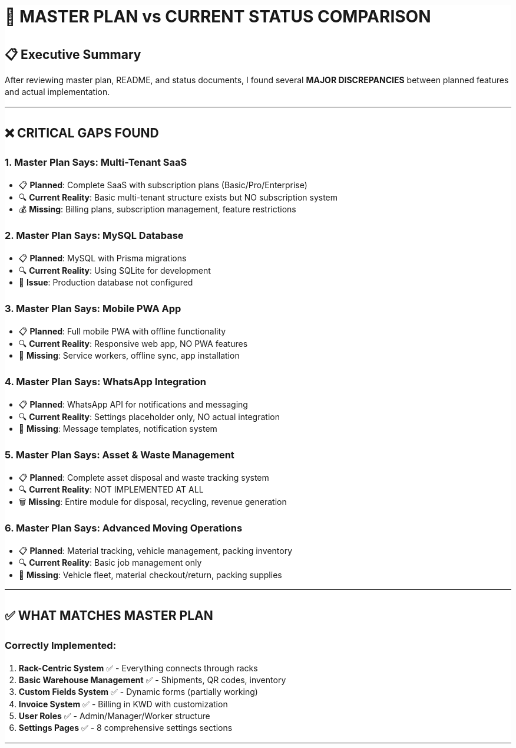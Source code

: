 # 🔄 MASTER PLAN vs CURRENT STATUS COMPARISON

## 📋 Executive Summary
After reviewing master plan, README, and status documents, I found several **MAJOR DISCREPANCIES** between planned features and actual implementation.

---

## ❌ **CRITICAL GAPS FOUND**

### 1. **Master Plan Says: Multi-Tenant SaaS**
- 📋 **Planned**: Complete SaaS with subscription plans (Basic/Pro/Enterprise)
- 🔍 **Current Reality**: Basic multi-tenant structure exists but NO subscription system
- 💰 **Missing**: Billing plans, subscription management, feature restrictions

### 2. **Master Plan Says: MySQL Database**  
- 📋 **Planned**: MySQL with Prisma migrations
- 🔍 **Current Reality**: Using SQLite for development
- 🚨 **Issue**: Production database not configured

### 3. **Master Plan Says: Mobile PWA App**
- 📋 **Planned**: Full mobile PWA with offline functionality
- 🔍 **Current Reality**: Responsive web app, NO PWA features
- 📱 **Missing**: Service workers, offline sync, app installation

### 4. **Master Plan Says: WhatsApp Integration**
- 📋 **Planned**: WhatsApp API for notifications and messaging
- 🔍 **Current Reality**: Settings placeholder only, NO actual integration
- 💬 **Missing**: Message templates, notification system

### 5. **Master Plan Says: Asset & Waste Management**
- 📋 **Planned**: Complete asset disposal and waste tracking system
- 🔍 **Current Reality**: NOT IMPLEMENTED AT ALL
- 🗑️ **Missing**: Entire module for disposal, recycling, revenue generation

### 6. **Master Plan Says: Advanced Moving Operations**
- 📋 **Planned**: Material tracking, vehicle management, packing inventory
- 🔍 **Current Reality**: Basic job management only
- 🚛 **Missing**: Vehicle fleet, material checkout/return, packing supplies

---

## ✅ **WHAT MATCHES MASTER PLAN**

### Correctly Implemented:
1. **Rack-Centric System** ✅ - Everything connects through racks
2. **Basic Warehouse Management** ✅ - Shipments, QR codes, inventory
3. **Custom Fields System** ✅ - Dynamic forms (partially working)
4. **Invoice System** ✅ - Billing in KWD with customization
5. **User Roles** ✅ - Admin/Manager/Worker structure
6. **Settings Pages** ✅ - 8 comprehensive settings sections

---